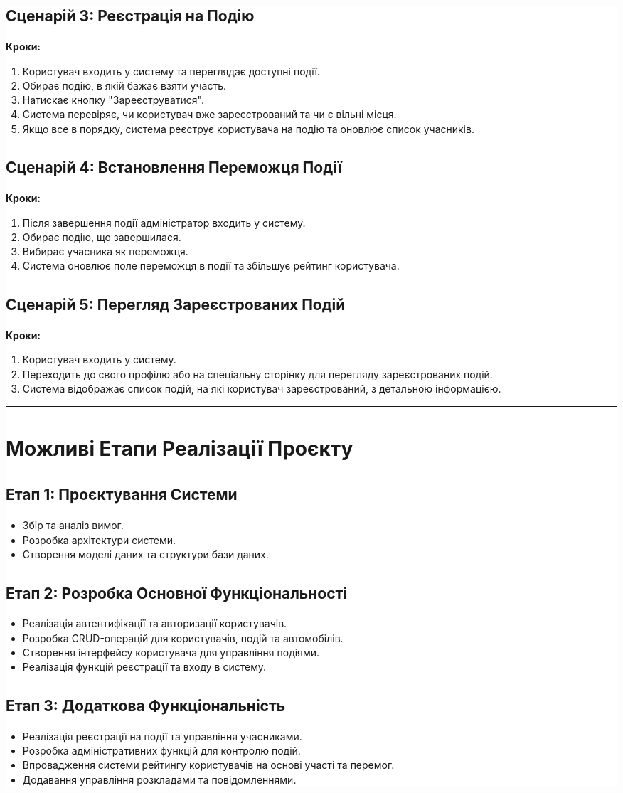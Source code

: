 ## Сценарій 3: Реєстрація на Подію

**Кроки:**

1. Користувач входить у систему та переглядає доступні події.
2. Обирає подію, в якій бажає взяти участь.
3. Натискає кнопку "Зареєструватися".
4. Система перевіряє, чи користувач вже зареєстрований та чи є вільні місця.
5. Якщо все в порядку, система реєструє користувача на подію та оновлює список учасників.

## Сценарій 4: Встановлення Переможця Події

**Кроки:**

1. Після завершення події адміністратор входить у систему.
2. Обирає подію, що завершилася.
3. Вибирає учасника як переможця.
4. Система оновлює поле переможця в події та збільшує рейтинг користувача.

## Сценарій 5: Перегляд Зареєстрованих Подій

**Кроки:**

1. Користувач входить у систему.
2. Переходить до свого профілю або на спеціальну сторінку для перегляду зареєстрованих подій.
3. Система відображає список подій, на які користувач зареєстрований, з детальною інформацією.

---

# Можливі Етапи Реалізації Проєкту

## Етап 1: Проєктування Системи

- Збір та аналіз вимог.
- Розробка архітектури системи.
- Створення моделі даних та структури бази даних.

## Етап 2: Розробка Основної Функціональності

- Реалізація автентифікації та авторизації користувачів.
- Розробка CRUD-операцій для користувачів, подій та автомобілів.
- Створення інтерфейсу користувача для управління подіями.
- Реалізація функцій реєстрації та входу в систему.

## Етап 3: Додаткова Функціональність

- Реалізація реєстрації на події та управління учасниками.
- Розробка адміністративних функцій для контролю подій.
- Впровадження системи рейтингу користувачів на основі участі та перемог.
- Додавання управління розкладами та повідомленнями.
